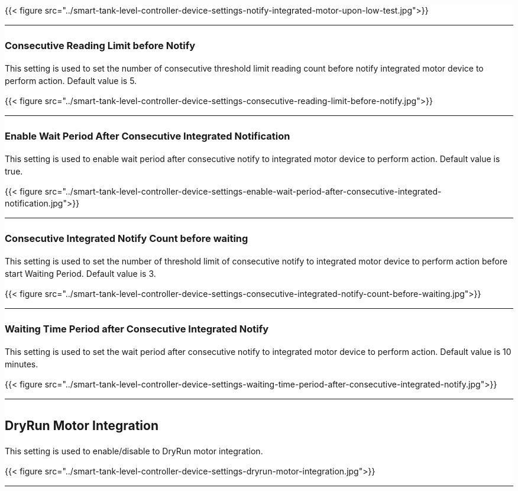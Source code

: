 {{< figure src="../smart-tank-level-controller-device-settings-notify-integrated-motor-upon-low-test.jpg">}}

---

### Consecutive Reading Limit before Notify ###


This setting is used to set the number of consecutive threshold limit reading count before notify integrated motor device to perform action. Default value is 5.

{{< figure src="../smart-tank-level-controller-device-settings-consecutive-reading-limit-before-notify.jpg">}}

---
### Enable Wait Period After Consecutive Integrated Notification ###


This setting is used to enable wait period after consecutive notify to integrated motor device to perform action. Default value is true.

{{< figure src="../smart-tank-level-controller-device-settings-enable-wait-period-after-consecutive-integrated-notification.jpg">}}

---

### Consecutive Integrated Notify Count before waiting ###

This setting is used to set the number of threshold limit of consecutive notify to integrated motor device to perform action before start Waiting Period. Default value is 3.

{{< figure src="../smart-tank-level-controller-device-settings-consecutive-integrated-notify-count-before-waiting.jpg">}}

---

### Waiting Time Period after Consecutive Integrated Notify ###

This setting is used to set the wait period after consecutive notify to integrated motor device to perform action. Default value is 10 minutes.

{{< figure src="../smart-tank-level-controller-device-settings-waiting-time-period-after-consecutive-integrated-notify.jpg">}}

---

## DryRun Motor Integration ##

This setting is used to enable/disable to DryRun motor integration.

{{< figure src="../smart-tank-level-controller-device-settings-dryrun-motor-integration.jpg">}}

---
